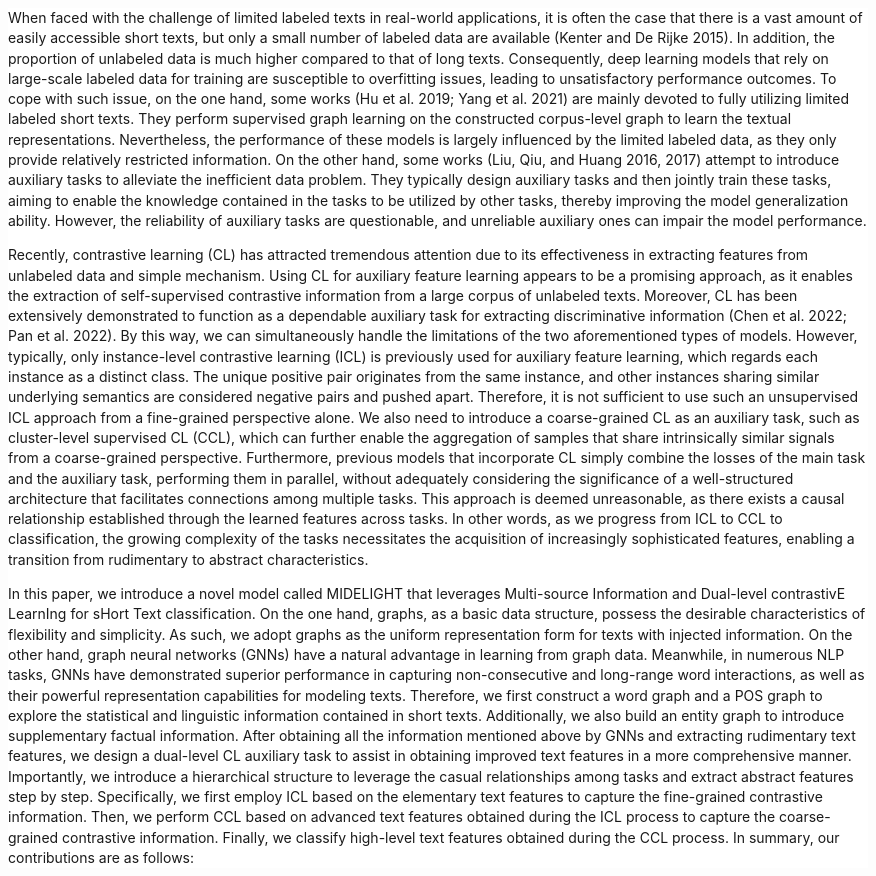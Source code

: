 When faced with the challenge of limited labeled texts in real-world applications, it is often the case that there is a vast amount of easily accessible short texts, but only a small number of labeled data are available (Kenter and De Rijke 2015). In addition, the proportion of unlabeled data is much higher compared to that of long texts. Consequently, deep learning models that rely on large-scale labeled data for training are susceptible to overfitting issues, leading to unsatisfactory performance outcomes. To cope with such issue, on the one hand, some works (Hu et al. 2019; Yang et al. 2021) are mainly devoted to fully utilizing limited labeled short texts. They perform supervised graph learning on the constructed corpus-level graph to learn the textual representations. Nevertheless, the performance of these models is largely influenced by the limited labeled data, as they only provide relatively restricted information. On the other hand, some works (Liu, Qiu, and Huang 2016, 2017) attempt to introduce auxiliary tasks to alleviate the inefficient data problem. They typically design auxiliary tasks and then jointly train these tasks, aiming to enable the knowledge contained in the tasks to be utilized by other tasks, thereby improving the model generalization ability. However, the reliability of auxiliary tasks are questionable, and unreliable auxiliary ones can impair the model performance.

Recently, contrastive learning (CL) has attracted tremendous attention due to its effectiveness in extracting features from unlabeled data and simple mechanism. Using CL for auxiliary feature learning appears to be a promising approach, as it enables the extraction of self-supervised contrastive information from a large corpus of unlabeled texts. Moreover, CL has been extensively demonstrated to function as a dependable auxiliary task for extracting discriminative information (Chen et al. 2022; Pan et al. 2022). By this way, we can simultaneously handle the limitations of the two aforementioned types of models. However, typically, only instance-level contrastive learning (ICL) is previously used for auxiliary feature learning, which regards each instance as a distinct class. The unique positive pair originates from the same instance, and other instances sharing similar underlying semantics are considered negative pairs and pushed apart. Therefore, it is not sufficient to use such an unsupervised ICL approach from a fine-grained perspective alone. We also need to introduce a coarse-grained CL as an auxiliary task, such as cluster-level supervised CL (CCL), which can further enable the aggregation of samples that share intrinsically similar signals from a coarse-grained perspective. Furthermore, previous models that incorporate CL simply combine the losses of the main task and the auxiliary task, performing them in parallel, without adequately considering the significance of a well-structured architecture that facilitates connections among multiple tasks. This approach is deemed unreasonable, as there exists a causal relationship established through the learned features across tasks. In other words, as we progress from ICL to CCL to classification, the growing complexity of the tasks necessitates the acquisition of increasingly sophisticated features, enabling a transition from rudimentary to abstract characteristics.

In this paper, we introduce a novel model called MIDELIGHT that leverages Multi-source Information and Dual-level contrastivE LearnIng for sHort Text classification. On the one hand, graphs, as a basic data structure, possess the desirable characteristics of flexibility and simplicity. As such, we adopt graphs as the uniform representation form for texts with injected information. On the other hand, graph neural networks (GNNs) have a natural advantage in learning from graph data. Meanwhile, in numerous NLP tasks, GNNs have demonstrated superior performance in capturing non-consecutive and long-range word interactions, as well as their powerful representation capabilities for modeling texts. Therefore, we first construct a word graph and a POS graph to explore the statistical and linguistic information contained in short texts. Additionally, we also build an entity graph to introduce supplementary factual information. After obtaining all the information mentioned above by GNNs and extracting rudimentary text features, we design a dual-level CL auxiliary task to assist in obtaining improved text features in a more comprehensive manner. Importantly, we introduce a hierarchical structure to leverage the casual relationships among tasks and extract abstract features step by step. Specifically, we first employ ICL based on the elementary text features to capture the fine-grained contrastive information. Then, we perform CCL based on advanced text features obtained during the ICL process to capture the coarse-grained contrastive information. Finally, we classify high-level text features obtained during the CCL process. In summary, our contributions are as follows:
